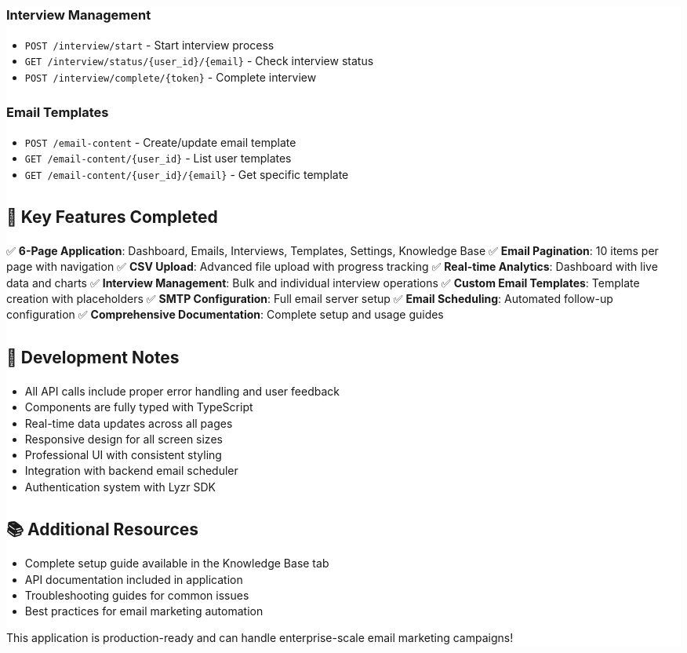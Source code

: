 ### Interview Management
- `POST /interview/start` - Start interview process
- `GET /interview/status/{user_id}/{email}` - Check interview status
- `POST /interview/complete/{token}` - Complete interview

### Email Templates
- `POST /email-content` - Create/update email template
- `GET /email-content/{user_id}` - List user templates
- `GET /email-content/{user_id}/{email}` - Get specific template

## 🎯 Key Features Completed

✅ **6-Page Application**: Dashboard, Emails, Interviews, Templates, Settings, Knowledge Base
✅ **Email Pagination**: 10 items per page with navigation
✅ **CSV Upload**: Advanced file upload with progress tracking
✅ **Real-time Analytics**: Dashboard with live data and charts
✅ **Interview Management**: Bulk and individual interview operations
✅ **Custom Email Templates**: Template creation with placeholders
✅ **SMTP Configuration**: Full email server setup
✅ **Email Scheduling**: Automated follow-up configuration
✅ **Comprehensive Documentation**: Complete setup and usage guides

## 🔧 Development Notes

- All API calls include proper error handling and user feedback
- Components are fully typed with TypeScript
- Real-time data updates across all pages
- Responsive design for all screen sizes
- Professional UI with consistent styling
- Integration with backend email scheduler
- Authentication system with Lyzr SDK

## 📚 Additional Resources

- Complete setup guide available in the Knowledge Base tab
- API documentation included in application
- Troubleshooting guides for common issues
- Best practices for email marketing automation

This application is production-ready and can handle enterprise-scale email marketing campaigns!
